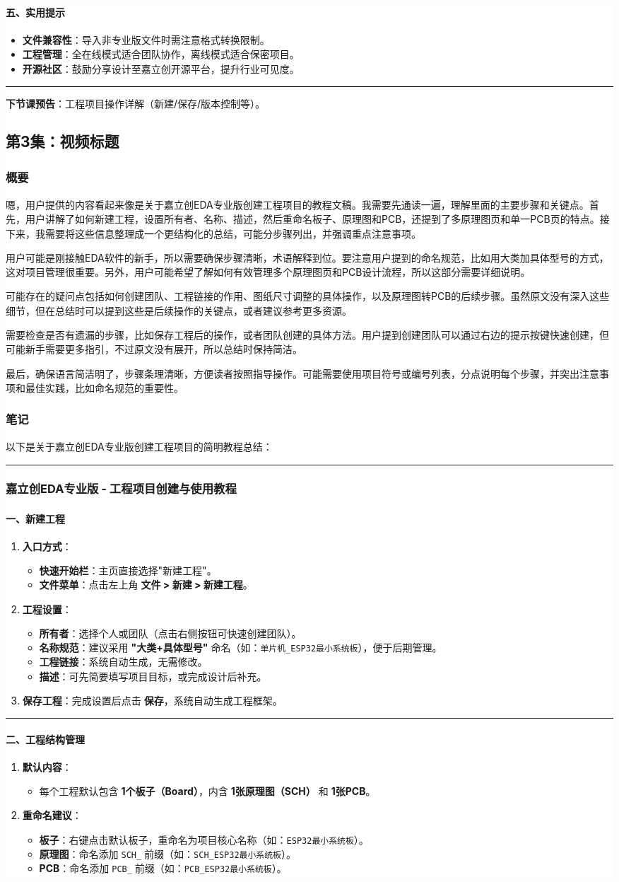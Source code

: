 
#### **五、实用提示**
- **文件兼容性**：导入非专业版文件时需注意格式转换限制。
- **工程管理**：全在线模式适合团队协作，离线模式适合保密项目。
- **开源社区**：鼓励分享设计至嘉立创开源平台，提升行业可见度。

---

**下节课预告**：工程项目操作详解（新建/保存/版本控制等）。

## 第3集：视频标题
### 概要
嗯，用户提供的内容看起来像是关于嘉立创EDA专业版创建工程项目的教程文稿。我需要先通读一遍，理解里面的主要步骤和关键点。首先，用户讲解了如何新建工程，设置所有者、名称、描述，然后重命名板子、原理图和PCB，还提到了多原理图页和单一PCB页的特点。接下来，我需要将这些信息整理成一个更结构化的总结，可能分步骤列出，并强调重点注意事项。

用户可能是刚接触EDA软件的新手，所以需要确保步骤清晰，术语解释到位。要注意用户提到的命名规范，比如用大类加具体型号的方式，这对项目管理很重要。另外，用户可能希望了解如何有效管理多个原理图页和PCB设计流程，所以这部分需要详细说明。

可能存在的疑问点包括如何创建团队、工程链接的作用、图纸尺寸调整的具体操作，以及原理图转PCB的后续步骤。虽然原文没有深入这些细节，但在总结时可以提到这些是后续操作的关键点，或者建议参考更多资源。

需要检查是否有遗漏的步骤，比如保存工程后的操作，或者团队创建的具体方法。用户提到创建团队可以通过右边的提示按键快速创建，但可能新手需要更多指引，不过原文没有展开，所以总结时保持简洁。

最后，确保语言简洁明了，步骤条理清晰，方便读者按照指导操作。可能需要使用项目符号或编号列表，分点说明每个步骤，并突出注意事项和最佳实践，比如命名规范的重要性。
### 笔记
以下是关于嘉立创EDA专业版创建工程项目的简明教程总结：

---

### **嘉立创EDA专业版 - 工程项目创建与使用教程**
#### **一、新建工程**
1. **入口方式**：
   - **快速开始栏**：主页直接选择"新建工程"。
   - **文件菜单**：点击左上角 **文件 > 新建 > 新建工程**。

2. **工程设置**：
   - **所有者**：选择个人或团队（点击右侧按钮可快速创建团队）。
   - **名称规范**：建议采用 **"大类+具体型号"** 命名（如：`单片机_ESP32最小系统板`），便于后期管理。
   - **工程链接**：系统自动生成，无需修改。
   - **描述**：可先简要填写项目目标，或完成设计后补充。

3. **保存工程**：完成设置后点击 **保存**，系统自动生成工程框架。

---

#### **二、工程结构管理**
1. **默认内容**：
   - 每个工程默认包含 **1个板子（Board）**，内含 **1张原理图（SCH）** 和 **1张PCB**。

2. **重命名建议**：
   - **板子**：右键点击默认板子，重命名为项目核心名称（如：`ESP32最小系统板`）。
   - **原理图**：命名添加 `SCH_` 前缀（如：`SCH_ESP32最小系统板`）。
   - **PCB**：命名添加 `PCB_` 前缀（如：`PCB_ESP32最小系统板`）。
